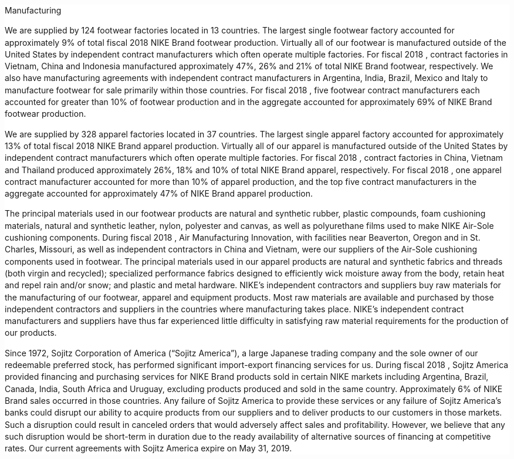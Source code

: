Manufacturing

We are supplied by 124 footwear factories located in 13 countries. The largest single footwear factory accounted for approximately 9% of total fiscal 2018 NIKE Brand footwear
production. Virtually all of our footwear is manufactured outside of the United States by independent contract manufacturers which often operate multiple factories. For  fiscal
2018  ,  contract  factories  in  Vietnam,  China  and  Indonesia  manufactured  approximately  47%,  26%  and  21%  of  total  NIKE  Brand  footwear,  respectively.  We  also  have
manufacturing  agreements  with  independent  contract  manufacturers  in  Argentina,  India,  Brazil,  Mexico  and  Italy  to  manufacture  footwear  for  sale  primarily  within  those
countries. For fiscal 2018 , five footwear contract manufacturers each accounted for greater than 10% of footwear production and in the aggregate accounted for approximately
69% of NIKE Brand footwear production.

We are supplied by 328 apparel factories located in 37 countries. The largest single apparel factory accounted for approximately 13% of total fiscal 2018 NIKE Brand apparel
production.  Virtually all of our apparel is manufactured  outside of the United States  by independent  contract  manufacturers  which often operate multiple factories.  For  fiscal
2018 , contract factories in China, Vietnam and Thailand produced approximately 26%, 18% and 10% of total NIKE Brand apparel, respectively. For fiscal 2018 , one apparel
contract manufacturer accounted for more than 10% of apparel production, and the top five contract manufacturers in the aggregate accounted for approximately 47% of NIKE
Brand apparel production.

The  principal  materials  used  in  our  footwear  products  are  natural  and  synthetic  rubber,  plastic  compounds,  foam  cushioning  materials,  natural  and  synthetic  leather,  nylon,
polyester and canvas, as well as polyurethane films used to make NIKE Air-Sole cushioning components. During fiscal 2018 , Air Manufacturing Innovation, with facilities near
Beaverton, Oregon and in St. Charles, Missouri, as well as independent contractors in China and Vietnam, were our suppliers of the Air-Sole cushioning components used in
footwear.  The  principal  materials  used  in  our  apparel  products  are  natural  and  synthetic  fabrics  and  threads  (both  virgin  and  recycled);  specialized  performance  fabrics
designed  to  efficiently  wick  moisture  away  from  the  body,  retain  heat  and  repel  rain  and/or  snow;  and  plastic  and  metal  hardware.  NIKE’s  independent  contractors  and
suppliers  buy  raw materials  for the manufacturing  of our footwear,  apparel and  equipment  products.  Most  raw materials  are available  and  purchased  by  those  independent
contractors and suppliers in the countries where manufacturing takes place. NIKE’s independent contract manufacturers and suppliers have thus far experienced little difficulty
in satisfying raw material requirements for the production of our products.

Since  1972,  Sojitz  Corporation  of  America  (“Sojitz  America”),  a  large  Japanese  trading  company  and  the  sole  owner  of  our  redeemable  preferred  stock,  has  performed
significant import-export financing services for us. During fiscal 2018 , Sojitz America provided financing and purchasing services for NIKE Brand products sold in certain NIKE
markets including Argentina, Brazil, Canada, India, South Africa and Uruguay, excluding products produced and sold in the same country. Approximately 6% of NIKE Brand
sales occurred in those countries. Any failure of Sojitz America to provide these services or any failure of Sojitz America’s banks could disrupt our ability to acquire products
from  our  suppliers  and  to  deliver  products  to  our  customers  in  those  markets.  Such  a  disruption  could  result  in  canceled  orders  that  would  adversely  affect  sales  and
profitability. However, we believe that any such disruption would be short-term in duration due to the ready availability of alternative sources of financing at competitive rates.
Our current agreements with Sojitz America expire on May 31, 2019.
